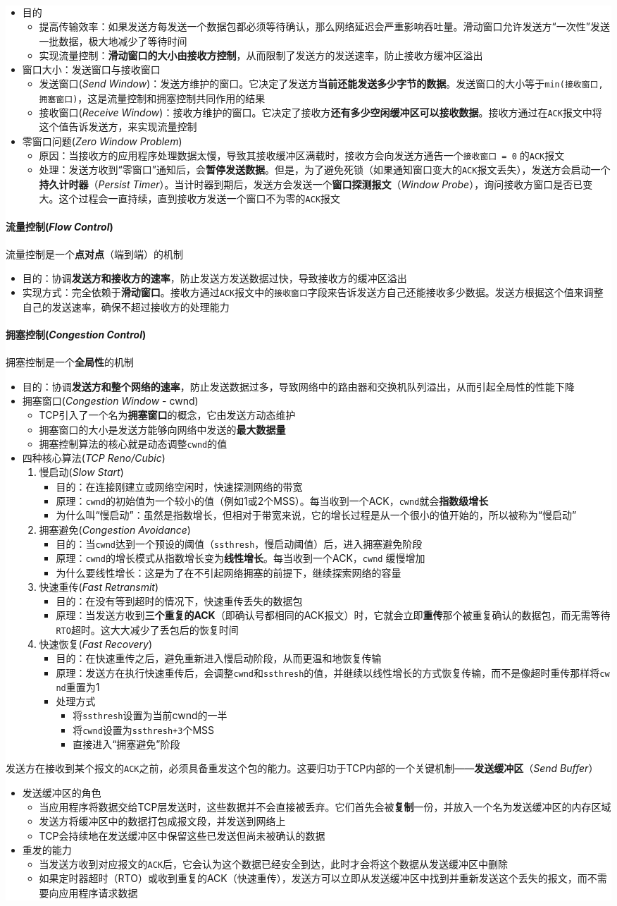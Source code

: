 * 目的
  * 提高传输效率：如果发送方每发送一个数据包都必须等待确认，那么网络延迟会严重影响吞吐量。滑动窗口允许发送方“一次性”发送一批数据，极大地减少了等待时间
  * 实现流量控制：**滑动窗口的大小由接收方控制**，从而限制了发送方的发送速率，防止接收方缓冲区溢出
* 窗口大小：发送窗口与接收窗口
  * 发送窗口(*Send Window*)：发送方维护的窗口。它决定了发送方**当前还能发送多少字节的数据**。发送窗口的大小等于`min(接收窗口, 拥塞窗口)`，这是流量控制和拥塞控制共同作用的结果
  * 接收窗口(*Receive Window*)：接收方维护的窗口。它决定了接收方**还有多少空闲缓冲区可以接收数据**。接收方通过在`ACK`报文中将这个值告诉发送方，来实现流量控制
* 零窗口问题(*Zero Window Problem*)
  * 原因：当接收方的应用程序处理数据太慢，导致其接收缓冲区满载时，接收方会向发送方通告一个`接收窗口 = 0` 的`ACK`报文
  * 处理：发送方收到“零窗口”通知后，会**暂停发送数据**。但是，为了避免死锁（如果通知窗口变大的`ACK`报文丢失），发送方会启动一个**持久计时器**（*Persist Timer*）。当计时器到期后，发送方会发送一个**窗口探测报文**（*Window Probe*），询问接收方窗口是否已变大。这个过程会一直持续，直到接收方发送一个窗口不为零的`ACK`报文

#### 流量控制(*Flow Control*)

流量控制是一个**点对点**（端到端）的机制

* 目的：协调**发送方和接收方的速率**，防止发送方发送数据过快，导致接收方的缓冲区溢出
* 实现方式：完全依赖于**滑动窗口**。接收方通过`ACK`报文中的`接收窗口`字段来告诉发送方自己还能接收多少数据。发送方根据这个值来调整自己的发送速率，确保不超过接收方的处理能力

#### 拥塞控制(*Congestion Control*)

拥塞控制是一个**全局性**的机制

* 目的：协调**发送方和整个网络的速率**，防止发送数据过多，导致网络中的路由器和交换机队列溢出，从而引起全局性的性能下降
* 拥塞窗口(*Congestion Window* - cwnd)
  * TCP引入了一个名为**拥塞窗口**的概念，它由发送方动态维护
  * 拥塞窗口的大小是发送方能够向网络中发送的**最大数据量**
  * 拥塞控制算法的核心就是动态调整`cwnd`的值
* 四种核心算法(*TCP Reno/Cubic*)
  1. 慢启动(*Slow Start*)
     * 目的：在连接刚建立或网络空闲时，快速探测网络的带宽
     * 原理：`cwnd`的初始值为一个较小的值（例如1或2个MSS）。每当收到一个ACK，`cwnd`就会**指数级增长**
     * 为什么叫“慢启动”：虽然是指数增长，但相对于带宽来说，它的增长过程是从一个很小的值开始的，所以被称为“慢启动”
  2. 拥塞避免(*Congestion Avoidance*)
     * 目的：当`cwnd`达到一个预设的阈值（`ssthresh`，慢启动阈值）后，进入拥塞避免阶段
     * 原理：`cwnd`的增长模式从指数增长变为**线性增长**。每当收到一个ACK，`cwnd` 缓慢增加
     * 为什么要线性增长：这是为了在不引起网络拥塞的前提下，继续探索网络的容量
  3. 快速重传(*Fast Retransmit*)
     * 目的：在没有等到超时的情况下，快速重传丢失的数据包
     * 原理：当发送方收到**三个重复的ACK**（即确认号都相同的ACK报文）时，它就会立即**重传**那个被重复确认的数据包，而无需等待`RTO`超时。这大大减少了丢包后的恢复时间
  4. 快速恢复(*Fast Recovery*)
     * 目的：在快速重传之后，避免重新进入慢启动阶段，从而更温和地恢复传输
     * 原理：发送方在执行快速重传后，会调整`cwnd`和`ssthresh`的值，并继续以线性增长的方式恢复传输，而不是像超时重传那样将`cwnd`重置为1
     * 处理方式
       * 将`ssthresh`设置为当前cwnd的一半
       * 将`cwnd`设置为`ssthresh+3`个MSS
       * 直接进入“拥塞避免”阶段

发送方在接收到某个报文的`ACK`之前，必须具备重发这个包的能力。这要归功于TCP内部的一个关键机制——**发送缓冲区**（*Send Buffer*）

* 发送缓冲区的角色
  * 当应用程序将数据交给TCP层发送时，这些数据并不会直接被丢弃。它们首先会被**复制**一份，并放入一个名为发送缓冲区的内存区域
  * 发送方将缓冲区中的数据打包成报文段，并发送到网络上
  * TCP会持续地在发送缓冲区中保留这些已发送但尚未被确认的数据
* 重发的能力
  * 当发送方收到对应报文的`ACK`后，它会认为这个数据已经安全到达，此时才会将这个数据从发送缓冲区中删除
  * 如果定时器超时（RTO）或收到重复的ACK（快速重传），发送方可以立即从发送缓冲区中找到并重新发送这个丢失的报文，而不需要向应用程序请求数据
